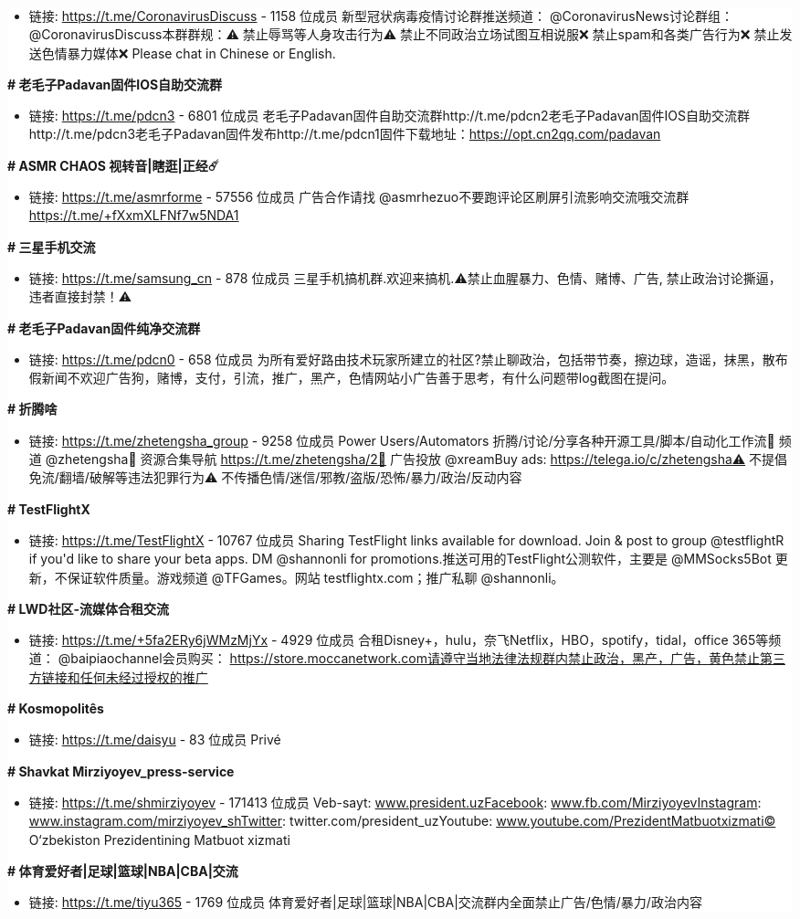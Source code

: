 - 链接: https://t.me/CoronavirusDiscuss - 1158 位成员
  新型冠状病毒疫情讨论群推送频道： @CoronavirusNews讨论群组： @CoronavirusDiscuss本群群规：⚠️ 禁止辱骂等人身攻击行为⚠️ 禁止不同政治立场试图互相说服❌ 禁止spam和各类广告行为❌ 禁止发送色情暴力媒体❌ Please chat in Chinese or English.

**# 老毛子Padavan固件IOS自助交流群**

- 链接: https://t.me/pdcn3 - 6801 位成员
  老毛子Padavan固件自助交流群http://t.me/pdcn2老毛子Padavan固件IOS自助交流群http://t.me/pdcn3老毛子Padavan固件发布http://t.me/pdcn1固件下载地址：https://opt.cn2qq.com/padavan

**# ASMR CHAOS 视转音|瞎逛|正经☄️**

- 链接: https://t.me/asmrforme - 57556 位成员
  广告合作请找 @asmrhezuo不要跑评论区刷屏引流影响交流哦交流群 https://t.me/+fXxmXLFNf7w5NDA1

**# 三星手机交流**

- 链接: https://t.me/samsung_cn - 878 位成员
  三星手机搞机群.欢迎来搞机.⚠️禁止血腥暴力、色情、赌博、广告, 禁止政治讨论撕逼，违者直接封禁！⚠️

**# 老毛子Padavan固件纯净交流群**

- 链接: https://t.me/pdcn0 - 658 位成员
  为所有爱好路由技术玩家所建立的社区?禁止聊政治，包括带节奏，擦边球，造谣，抹黑，散布假新闻不欢迎广告狗，赌博，支付，引流，推广，黑产，色情网站小广告善于思考，有什么问题带log截图在提问。

**# 折腾啥**

- 链接: https://t.me/zhetengsha_group - 9258 位成员
  Power Users/Automators 折腾/讨论/分享各种开源工具/脚本/自动化工作流📢 频道 @zhetengsha📌 资源合集导航 https://t.me/zhetengsha/2📢 广告投放 @xreamBuy ads: https://telega.io/c/zhetengsha⚠️ 不提倡免流/翻墙/破解等违法犯罪行为⚠️ 不传播色情/迷信/邪教/盗版/恐怖/暴力/政治/反动内容

**# TestFlightX**

- 链接: https://t.me/TestFlightX - 10767 位成员
  Sharing TestFlight links available for download. Join & post to group @testflightR if you'd like to share your beta apps. DM @shannonli for promotions.推送可用的TestFlight公测软件，主要是 @MMSocks5Bot 更新，不保证软件质量。游戏频道 @TFGames。网站 testflightx.com；推广私聊 @shannonli。

**# LWD社区-流媒体合租交流**

- 链接: https://t.me/+5fa2ERy6jWMzMjYx - 4929 位成员
  合租Disney+，hulu，奈飞Netflix，HBO，spotify，tidal，office 365等频道： @baipiaochannel会员购买： https://store.moccanetwork.com请遵守当地法律法规群内禁止政治，黑产，广告，黄色禁止第三方链接和任何未经过授权的推广

**# Kosmopolitês**

- 链接: https://t.me/daisyu - 83 位成员
  Privé

**# Shavkat Mirziyoyev_press-service**

- 链接: https://t.me/shmirziyoyev - 171413 位成员
  Veb-sayt: www.president.uzFacebook: www.fb.com/MirziyoyevInstagram: www.instagram.com/mirziyoyev_shTwitter: twitter.com/president_uzYoutube: www.youtube.com/PrezidentMatbuotxizmati© O‘zbekiston Prezidentining Matbuot xizmati

**# 体育爱好者|足球|篮球|NBA|CBA|交流**

- 链接: https://t.me/tiyu365 - 1769 位成员
  体育爱好者|足球|篮球|NBA|CBA|交流群内全面禁止广告/色情/暴力/政治内容
